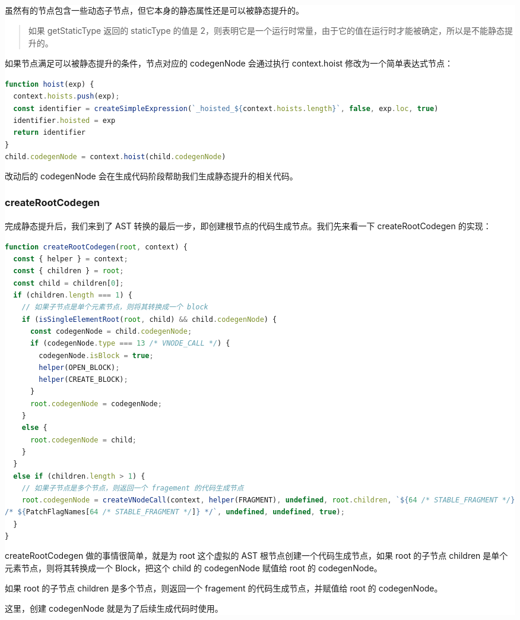 虽然有的节点包含一些动态子节点，但它本身的静态属性还是可以被静态提升的。

> 如果 getStaticType 返回的 staticType 的值是 2，则表明它是一个运行时常量，由于它的值在运行时才能被确定，所以是不能静态提升的。

如果节点满足可以被静态提升的条件，节点对应的 codegenNode 会通过执行 context.hoist 修改为一个简单表达式节点：
```js
function hoist(exp) {
  context.hoists.push(exp);
  const identifier = createSimpleExpression(`_hoisted_${context.hoists.length}`, false, exp.loc, true)
  identifier.hoisted = exp
  return identifier
}
child.codegenNode = context.hoist(child.codegenNode)
```
改动后的 codegenNode 会在生成代码阶段帮助我们生成静态提升的相关代码。
### createRootCodegen
完成静态提升后，我们来到了 AST 转换的最后一步，即创建根节点的代码生成节点。我们先来看一下 createRootCodegen 的实现：
```js
function createRootCodegen(root, context) {
  const { helper } = context;
  const { children } = root;
  const child = children[0];
  if (children.length === 1) {
    // 如果子节点是单个元素节点，则将其转换成一个 block
    if (isSingleElementRoot(root, child) && child.codegenNode) {
      const codegenNode = child.codegenNode;
      if (codegenNode.type === 13 /* VNODE_CALL */) {
        codegenNode.isBlock = true;
        helper(OPEN_BLOCK);
        helper(CREATE_BLOCK);
      }
      root.codegenNode = codegenNode;
    }
    else {
      root.codegenNode = child;
    }
  }
  else if (children.length > 1) {
    // 如果子节点是多个节点，则返回一个 fragement 的代码生成节点
    root.codegenNode = createVNodeCall(context, helper(FRAGMENT), undefined, root.children, `${64 /* STABLE_FRAGMENT */} /* ${PatchFlagNames[64 /* STABLE_FRAGMENT */]} */`, undefined, undefined, true);
  }
}
```
createRootCodegen 做的事情很简单，就是为 root 这个虚拟的 AST 根节点创建一个代码生成节点，如果 root 的子节点 children 是单个元素节点，则将其转换成一个 Block，把这个 child 的 codegenNode 赋值给 root 的 codegenNode。

如果 root 的子节点 children 是多个节点，则返回一个 fragement 的代码生成节点，并赋值给 root 的 codegenNode。

这里，创建 codegenNode 就是为了后续生成代码时使用。
